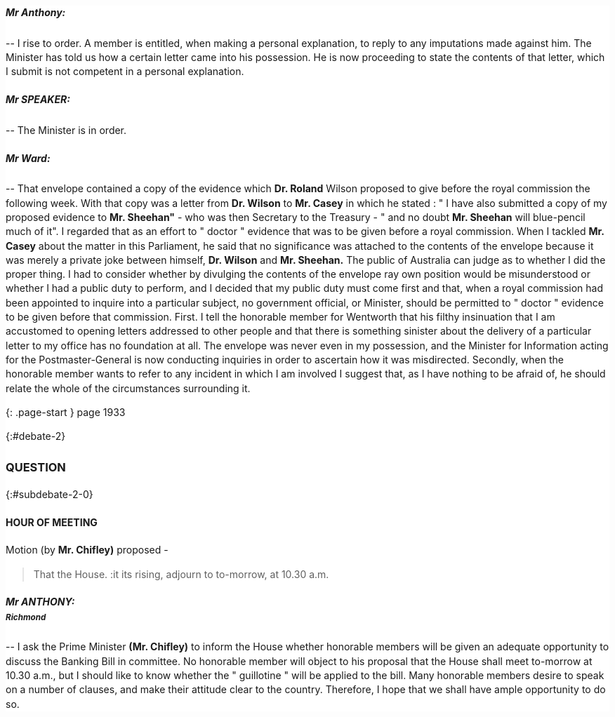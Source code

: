 ##### Mr Anthony:

--  I rise to order. A member is entitled, when making a personal explanation, to reply to any imputations made against him. The Minister has told us how a certain letter came into his possession. He is now proceeding to state the contents of that letter, which I submit is not competent in a personal explanation. 

##### Mr SPEAKER:

-- The Minister is in order. 

##### Mr Ward:

--  That envelope contained a copy of the evidence which  **Dr. Roland**  Wilson proposed to give before the royal commission the following week. With that copy was a letter from  **Dr. Wilson**  to  **Mr. Casey**  in which he stated : " I have also submitted a copy of my proposed evidence to  **Mr. Sheehan"**  - who was then Secretary to the Treasury - " and no doubt  **Mr. Sheehan**  will blue-pencil much of it". I regarded that as an effort to " doctor " evidence that was to be given before a royal commission. When I tackled  **Mr. Casey**  about the matter in this Parliament, he said that no significance was attached to the contents of the envelope because it was merely a private joke between himself,  **Dr. Wilson**  and  **Mr. Sheehan.**  The public of Australia can judge as to whether I did the proper thing. I had to consider whether by divulging the contents of the envelope ray own position would be misunderstood or whether I had a public duty to perform, and I decided that my public duty must come first and that, when a royal commission had been appointed to inquire into a particular subject, no government official, or Minister, should be permitted to " doctor " evidence to be given before that commission. First. I tell the honorable member for Wentworth that his filthy insinuation that I am accustomed to opening letters addressed to other people and that there is something sinister about the delivery of a particular letter to my office has no foundation at all. The envelope was never even in my possession, and the Minister for Information acting for the Postmaster-General is now conducting inquiries in order to ascertain how it was misdirected. Secondly, when the honorable member wants to refer to any incident in which I am involved I suggest that, as I have nothing to be afraid of, he should relate the whole of the circumstances surrounding it. 

{: .page-start }
page 1933

{:#debate-2}
### QUESTION

{:#subdebate-2-0}
#### HOUR OF MEETING

Motion (by  **Mr. Chifley)**  proposed - 

  >That the House. :it its rising, adjourn to to-morrow, at 10.30 a.m. 

##### Mr ANTHONY:<br><small class="text-muted">Richmond</small>

-- I ask the Prime Minister  **(Mr. Chifley)**  to inform the House whether honorable members will be given an adequate opportunity to discuss the Banking Bill in committee. No honorable member will object to his proposal that the House shall meet to-morrow at 10.30 a.m., but I should like to know whether the " guillotine " will be applied to the bill. Many honorable members desire to speak on a number of clauses, and make their attitude clear to the country. Therefore, I hope that we shall have ample opportunity to do so. 
